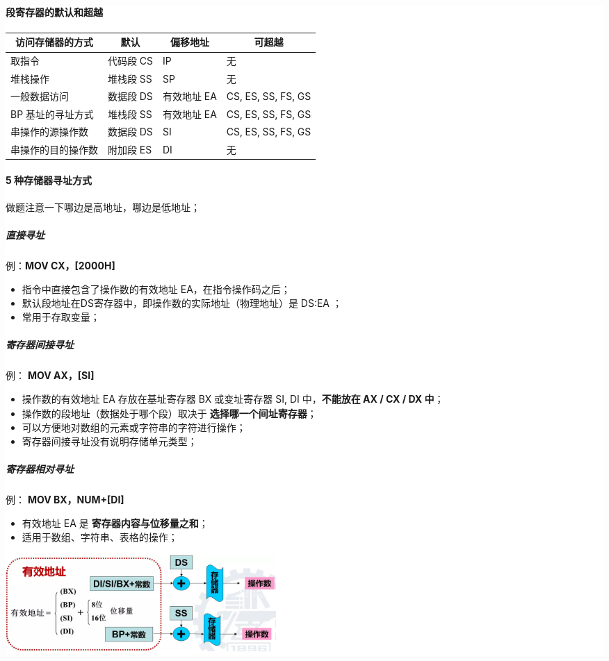 #### 段寄存器的默认和超越

| 访问存储器的方式   | 默认     | 偏移地址    | 可超越                |
| ---------- | ------ | ------- | ------------------ |
| 取指令        | 代码段 CS | IP      | 无                  |
| 堆栈操作       | 堆栈段 SS | SP      | 无                  |
| 一般数据访问     | 数据段 DS | 有效地址 EA | CS, ES, SS, FS, GS |
| BP 基址的寻址方式 | 堆栈段 SS | 有效地址 EA | CS, ES, SS, FS, GS |
| 串操作的源操作数   | 数据段 DS | SI      | CS, ES, SS, FS, GS |
| 串操作的目的操作数  | 附加段 ES | DI      | 无                  |

#### 5 种存储器寻址方式

做题注意一下哪边是高地址，哪边是低地址；

##### 直接寻址

例：**MOV CX，[2000H]**

- 指令中直接包含了操作数的有效地址 EA，在指令操作码之后；
- 默认段地址在DS寄存器中，即操作数的实际地址（物理地址）是 DS:EA ；
- 常用于存取变量；

##### 寄存器间接寻址

例： **MOV AX，[SI]**

- 操作数的有效地址 EA 存放在基址寄存器 BX 或变址寄存器 SI, DI 中，**不能放在 AX / CX / DX 中**；
- 操作数的段地址（数据处于哪个段）取决于 **选择哪一个间址寄存器**；
- 可以方便地对数组的元素或字符串的字符进行操作；
- 寄存器间接寻址没有说明存储单元类型；

##### 寄存器相对寻址

例： **MOV BX，NUM+[DI]** 

- 有效地址 EA 是 **寄存器内容与位移量之和**；
- 适用于数组、字符串、表格的操作；

<img src=".\media\寄存器相对寻址.webp" style="zoom:38%;" />
